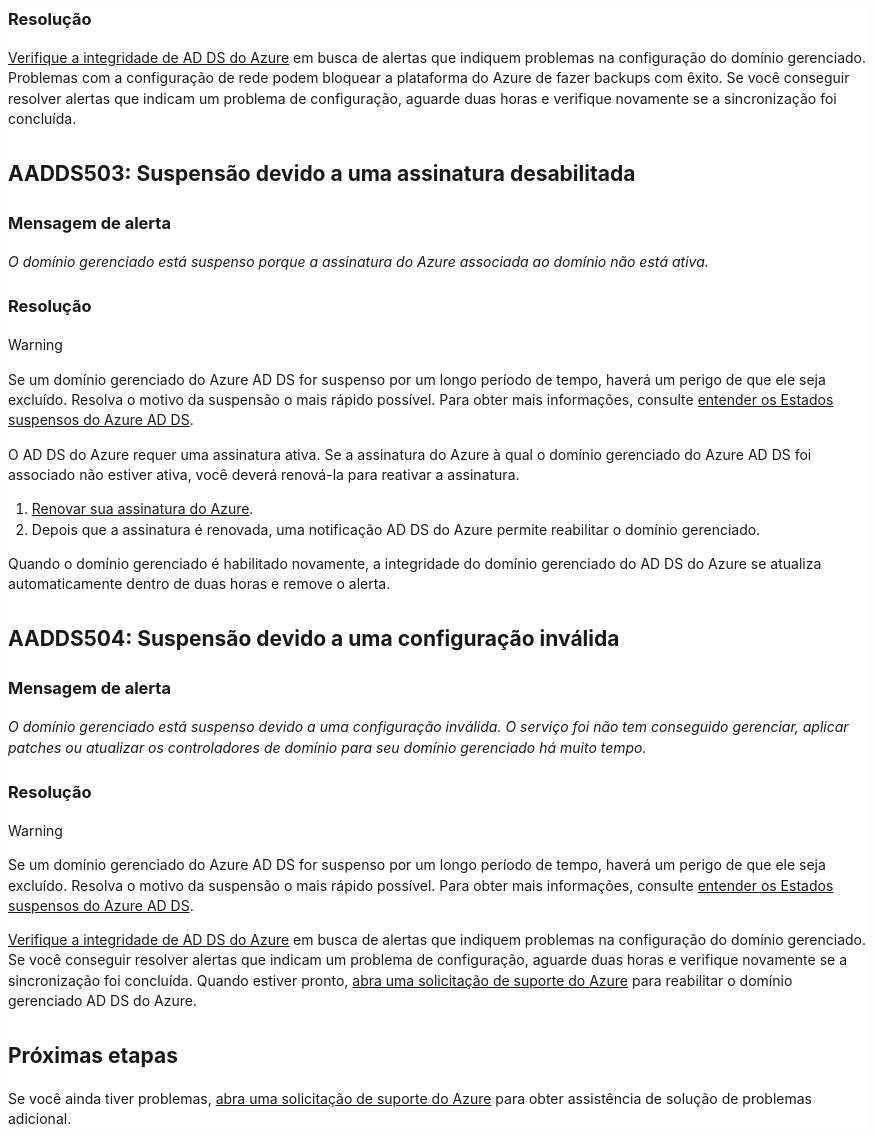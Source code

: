 ### <a name="resolution"></a>Resolução

[Verifique a integridade de AD DS do Azure](check-health.md) em busca de alertas que indiquem problemas na configuração do domínio gerenciado. Problemas com a configuração de rede podem bloquear a plataforma do Azure de fazer backups com êxito. Se você conseguir resolver alertas que indicam um problema de configuração, aguarde duas horas e verifique novamente se a sincronização foi concluída.

## <a name="aadds503-suspension-due-to-disabled-subscription"></a>AADDS503: Suspensão devido a uma assinatura desabilitada

### <a name="alert-message"></a>Mensagem de alerta

*O domínio gerenciado está suspenso porque a assinatura do Azure associada ao domínio não está ativa.*

### <a name="resolution"></a>Resolução

> [!WARNING]
> Se um domínio gerenciado do Azure AD DS for suspenso por um longo período de tempo, haverá um perigo de que ele seja excluído. Resolva o motivo da suspensão o mais rápido possível. Para obter mais informações, consulte [entender os Estados suspensos do Azure AD DS](suspension.md).

O AD DS do Azure requer uma assinatura ativa. Se a assinatura do Azure à qual o domínio gerenciado do Azure AD DS foi associado não estiver ativa, você deverá renová-la para reativar a assinatura.

1. [Renovar sua assinatura do Azure](https://docs.microsoft.com/azure/billing/billing-subscription-become-disable).
2. Depois que a assinatura é renovada, uma notificação AD DS do Azure permite reabilitar o domínio gerenciado.

Quando o domínio gerenciado é habilitado novamente, a integridade do domínio gerenciado do AD DS do Azure se atualiza automaticamente dentro de duas horas e remove o alerta.

## <a name="aadds504-suspension-due-to-an-invalid-configuration"></a>AADDS504: Suspensão devido a uma configuração inválida

### <a name="alert-message"></a>Mensagem de alerta

*O domínio gerenciado está suspenso devido a uma configuração inválida. O serviço foi não tem conseguido gerenciar, aplicar patches ou atualizar os controladores de domínio para seu domínio gerenciado há muito tempo.*

### <a name="resolution"></a>Resolução

> [!WARNING]
> Se um domínio gerenciado do Azure AD DS for suspenso por um longo período de tempo, haverá um perigo de que ele seja excluído. Resolva o motivo da suspensão o mais rápido possível. Para obter mais informações, consulte [entender os Estados suspensos do Azure AD DS](suspension.md).

[Verifique a integridade de AD DS do Azure](check-health.md) em busca de alertas que indiquem problemas na configuração do domínio gerenciado. Se você conseguir resolver alertas que indicam um problema de configuração, aguarde duas horas e verifique novamente se a sincronização foi concluída. Quando estiver pronto, [abra uma solicitação de suporte do Azure][azure-support] para reabilitar o domínio gerenciado AD DS do Azure.

## <a name="next-steps"></a>Próximas etapas

Se você ainda tiver problemas, [abra uma solicitação de suporte do Azure][azure-support] para obter assistência de solução de problemas adicional.


[azure-support]: ../active-directory/fundamentals/active-directory-troubleshooting-support-howto.md
